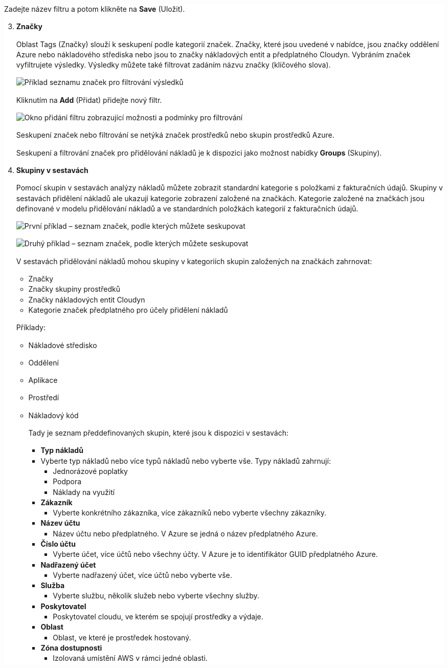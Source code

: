    Zadejte název filtru a potom klikněte na **Save** (Uložit).

3. **Značky**

    Oblast Tags (Značky) slouží k seskupení podle kategorií značek. Značky, které jsou uvedené v nabídce, jsou značky oddělení Azure nebo nákladového střediska nebo jsou to značky nákladových entit a předplatného Cloudyn. Vybráním značek vyfiltrujete výsledky. Výsledky můžete také filtrovat zadáním názvu značky (klíčového slova).

    ![Příklad seznamu značek pro filtrování výsledků](./media/understanding-cost-reports/select-options.png)

    Kliknutím na **Add** (Přidat) přidejte nový filtr.

    ![Okno přidání filtru zobrazující možnosti a podmínky pro filtrování](./media/understanding-cost-reports/add-filter.png)

    Seskupení značek nebo filtrování se netýká značek prostředků nebo skupin prostředků Azure.

    Seskupení a filtrování značek pro přidělování nákladů je k dispozici jako možnost nabídky **Groups** (Skupiny).

4. **Skupiny v sestavách**

    Pomocí skupin v sestavách analýzy nákladů můžete zobrazit standardní kategorie s položkami z fakturačních údajů.  Skupiny v sestavách přidělení nákladů ale ukazují kategorie zobrazení založené na značkách. Kategorie založené na značkách jsou definované v modelu přidělování nákladů a ve standardních položkách kategorií z fakturačních údajů.

    ![První příklad – seznam značek, podle kterých můžete seskupovat](./media/understanding-cost-reports/groups-tags01.png)

    ![Druhý příklad – seznam značek, podle kterých můžete seskupovat](./media/understanding-cost-reports/groups-tags02.png)

    V sestavách přidělování nákladů mohou skupiny v kategoriích skupin založených na značkách zahrnovat:
      - Značky
      - Značky skupiny prostředků
      - Značky nákladových entit Cloudyn
      - Kategorie značek předplatného pro účely přidělení nákladů

   Příklady:
   - Nákladové středisko
   - Oddělení
   - Aplikace
   - Prostředí
   - Nákladový kód

     Tady je seznam předdefinovaných skupin, které jsou k dispozici v sestavách:

     - **Typ nákladů**
     - Vyberte typ nákladů nebo více typů nákladů nebo vyberte vše. Typy nákladů zahrnují:
       - Jednorázové poplatky
       - Podpora
       - Náklady na využití
     - **Zákazník**
       - Vyberte konkrétního zákazníka, více zákazníků nebo vyberte všechny zákazníky.
     - **Název účtu**
       - Název účtu nebo předplatného. V Azure se jedná o název předplatného Azure.
     - **Číslo účtu**
       - Vyberte účet, více účtů nebo všechny účty. V Azure je to identifikátor GUID předplatného Azure.
     - **Nadřazený účet**
       - Vyberte nadřazený účet, více účtů nebo vyberte vše.
     - **Služba**
       - Vyberte službu, několik služeb nebo vyberte všechny služby.
     - **Poskytovatel**
       - Poskytovatel cloudu, ve kterém se spojují prostředky a výdaje.
     - **Oblast**
       - Oblast, ve které je prostředek hostovaný.
     - **Zóna dostupnosti**
       - Izolovaná umístění AWS v rámci jedné oblasti.